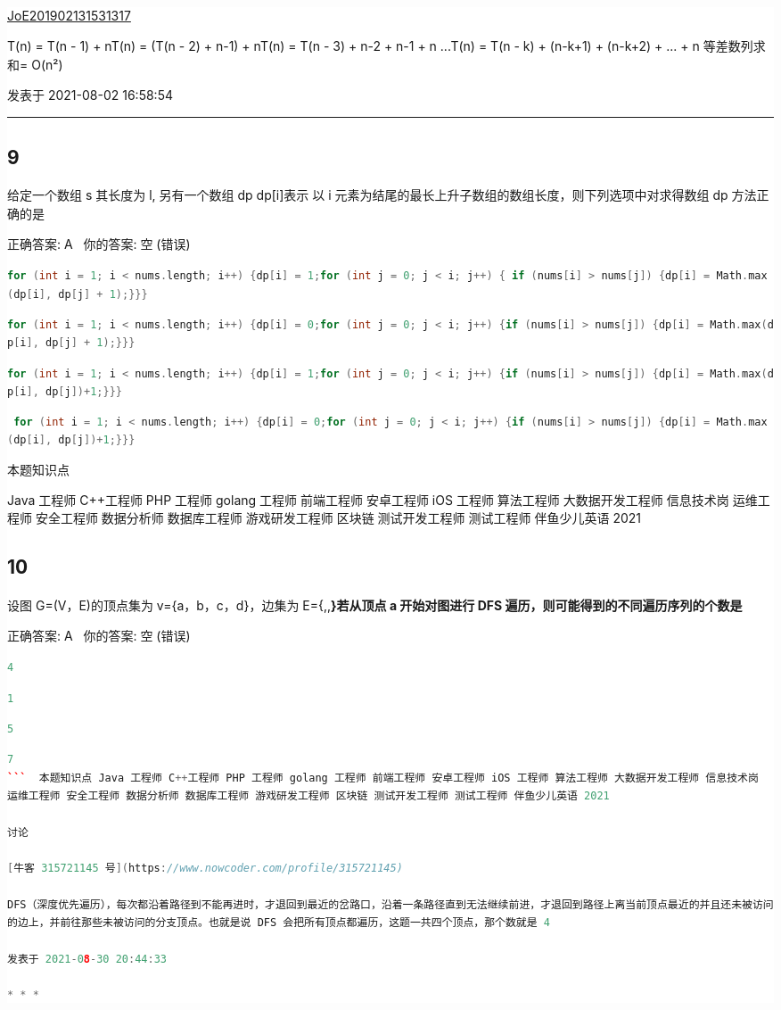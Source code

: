 [JoE201902131531317](https://www.nowcoder.com/profile/818084383)

T(n) = T(n - 1) + nT(n) = (T(n - 2) + n-1) + nT(n) = T(n - 3) + n-2 + n-1 + n ...T(n) = T(n - k) + (n-k+1) + (n-k+2) + ... + n 等差数列求和= O(n²)

发表于 2021-08-02 16:58:54

* * *

## 9

给定一个数组 s 其长度为 l, 另有一个数组 dp dp[i]表示 以 i 元素为结尾的最长上升子数组的数组长度，则下列选项中对求得数组 dp 方法正确的是

正确答案: A   你的答案: 空 (错误)

```cpp
for (int i = 1; i < nums.length; i++) {dp[i] = 1;for (int j = 0; j < i; j++) { if (nums[i] > nums[j]) {dp[i] = Math.max(dp[i], dp[j] + 1);}}}
```

```cpp
for (int i = 1; i < nums.length; i++) {dp[i] = 0;for (int j = 0; j < i; j++) {if (nums[i] > nums[j]) {dp[i] = Math.max(dp[i], dp[j] + 1);}}}
```

```cpp
for (int i = 1; i < nums.length; i++) {dp[i] = 1;for (int j = 0; j < i; j++) {if (nums[i] > nums[j]) {dp[i] = Math.max(dp[i], dp[j])+1;}}}
```

```cpp
 for (int i = 1; i < nums.length; i++) {dp[i] = 0;for (int j = 0; j < i; j++) {if (nums[i] > nums[j]) {dp[i] = Math.max(dp[i], dp[j])+1;}}}
```

本题知识点

Java 工程师 C++工程师 PHP 工程师 golang 工程师 前端工程师 安卓工程师 iOS 工程师 算法工程师 大数据开发工程师 信息技术岗 运维工程师 安全工程师 数据分析师 数据库工程师 游戏研发工程师 区块链 测试开发工程师 测试工程师 伴鱼少儿英语 2021

## 10

设图 G=(V，E)的顶点集为 v={a，b，c，d}，边集为 E={,,**}若从顶点 a 开始对图进行 DFS 遍历，则可能得到的不同遍历序列的个数是**

正确答案: A   你的答案: 空 (错误)

```cpp
4
```

```cpp
1
```

```cpp
5
```

```cpp
7
```  本题知识点 Java 工程师 C++工程师 PHP 工程师 golang 工程师 前端工程师 安卓工程师 iOS 工程师 算法工程师 大数据开发工程师 信息技术岗 运维工程师 安全工程师 数据分析师 数据库工程师 游戏研发工程师 区块链 测试开发工程师 测试工程师 伴鱼少儿英语 2021

讨论

[牛客 315721145 号](https://www.nowcoder.com/profile/315721145)

DFS（深度优先遍历），每次都沿着路径到不能再进时，才退回到最近的岔路口，沿着一条路径直到无法继续前进，才退回到路径上离当前顶点最近的并且还未被访问的边上，并前往那些未被访问的分支顶点。也就是说 DFS 会把所有顶点都遍历，这题一共四个顶点，那个数就是 4

发表于 2021-08-30 20:44:33

* * *

```